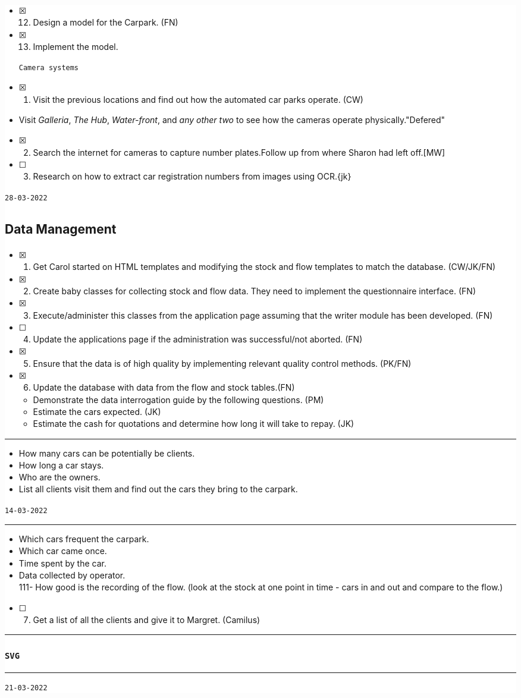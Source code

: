 - [x] 12. Design a model for the Carpark. (FN)
- [x] 13. Implement the model.

    `Camera systems`

- [x] 1. Visit the previous locations and find out how the automated car parks operate. (CW)
- Visit  _Galleria_, _The Hub_, _Water-front_, and _any other two_ to see how the cameras operate  physically."Defered"
- [x] 2. Search the internet for cameras to capture number plates.Follow up from where Sharon had left off.[MW]
- [ ] 3. Research on how to extract car registration numbers from images using OCR.{jk}
  

`28-03-2022`
## Data Management
- [x] 1. Get Carol started on HTML templates and modifying the stock and flow templates to match the database. (CW/JK/FN)
- [x] 2. Create baby classes for collecting stock and flow data. They need to implement the questionnaire interface. (FN)
- [x] 3. Execute/administer this classes from the application page assuming that the writer module has been developed. (FN)
- [ ] 4. Update the applications page if the administration was successful/not aborted. (FN)
- [x] 5. Ensure that the data is of high quality by implementing relevant quality control methods. (PK/FN)
- [x] 6. Update the database with data from the flow and stock tables.(FN)
    - Demonstrate the data interrogation guide by the following questions. (PM)
    - Estimate the cars expected. (JK)
    - Estimate the cash for quotations and determine how long it will take to repay. (JK)
___
- How many cars can be potentially be clients.  
- How long a car stays.  
- Who are the owners.
- List all clients visit them and find out the cars they bring to the carpark.



`14-03-2022`
___
- Which cars frequent the carpark.
- Which car came once.
- Time spent by the car.
- Data collected by operator.  
111- How good is the recording of the flow. (look at the stock at one point in time - cars in and out and compare to the flow.)
  
- [ ] 7. Get a list of all the clients and give it to Margret. (Camilus)
___

### **`SVG`**

___

`21-03-2022`
